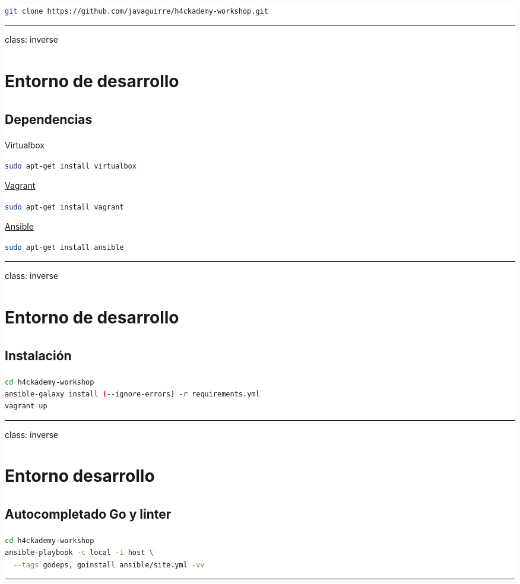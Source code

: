 ```bash
git clone https://github.com/javaguirre/h4ckademy-workshop.git
```

---

class: inverse

# Entorno de desarrollo

## Dependencias

Virtualbox

```bash
sudo apt-get install virtualbox
```

[Vagrant](https://www.vagrantup.com/)

```bash
sudo apt-get install vagrant
```

[Ansible](http://www.ansible.com/)

```bash
sudo apt-get install ansible
```

---

class: inverse

# Entorno de desarrollo

## Instalación

```bash
cd h4ckademy-workshop
ansible-galaxy install (--ignore-errors) -r requirements.yml
vagrant up
```

---

class: inverse

# Entorno desarrollo

## Autocompletado Go y linter

```bash
cd h4ckademy-workshop
ansible-playbook -c local -i host \
  --tags godeps, goinstall ansible/site.yml -vv
```

---